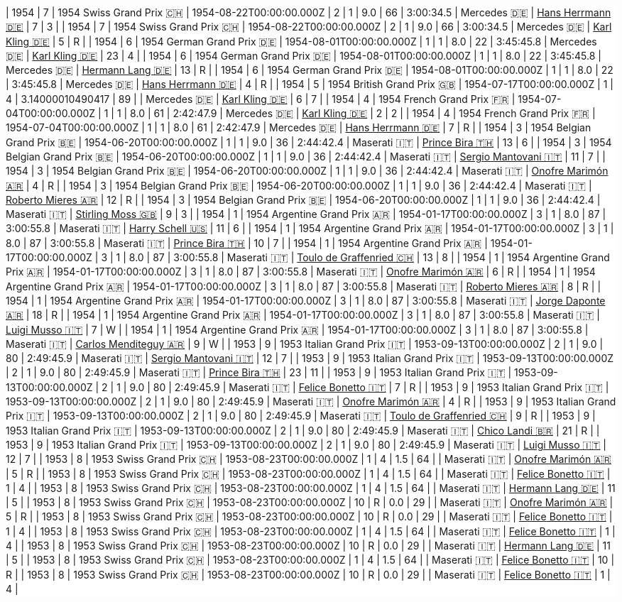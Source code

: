 | 1954 | 7 | 1954 Swiss Grand Prix 🇨🇭 | 1954-08-22T00:00:00.000Z | 2 | 1 | 9.0 | 66 | 3:00:34.5 | Mercedes 🇩🇪 | [Hans Herrmann 🇩🇪](/f1/drivers/herrmann) | 7 | 3 |
| 1954 | 7 | 1954 Swiss Grand Prix 🇨🇭 | 1954-08-22T00:00:00.000Z | 2 | 1 | 9.0 | 66 | 3:00:34.5 | Mercedes 🇩🇪 | [Karl Kling 🇩🇪](/f1/drivers/kling) | 5 | R |
| 1954 | 6 | 1954 German Grand Prix 🇩🇪 | 1954-08-01T00:00:00.000Z | 1 | 1 | 8.0 | 22 | 3:45:45.8 | Mercedes 🇩🇪 | [Karl Kling 🇩🇪](/f1/drivers/kling) | 23 | 4 |
| 1954 | 6 | 1954 German Grand Prix 🇩🇪 | 1954-08-01T00:00:00.000Z | 1 | 1 | 8.0 | 22 | 3:45:45.8 | Mercedes 🇩🇪 | [Hermann Lang 🇩🇪](/f1/drivers/lang) | 13 | R |
| 1954 | 6 | 1954 German Grand Prix 🇩🇪 | 1954-08-01T00:00:00.000Z | 1 | 1 | 8.0 | 22 | 3:45:45.8 | Mercedes 🇩🇪 | [Hans Herrmann 🇩🇪](/f1/drivers/herrmann) | 4 | R |
| 1954 | 5 | 1954 British Grand Prix 🇬🇧 | 1954-07-17T00:00:00.000Z | 1 | 4 | 3.14000010490417 | 89 |   | Mercedes 🇩🇪 | [Karl Kling 🇩🇪](/f1/drivers/kling) | 6 | 7 |
| 1954 | 4 | 1954 French Grand Prix 🇫🇷 | 1954-07-04T00:00:00.000Z | 1 | 1 | 8.0 | 61 | 2:42:47.9 | Mercedes 🇩🇪 | [Karl Kling 🇩🇪](/f1/drivers/kling) | 2 | 2 |
| 1954 | 4 | 1954 French Grand Prix 🇫🇷 | 1954-07-04T00:00:00.000Z | 1 | 1 | 8.0 | 61 | 2:42:47.9 | Mercedes 🇩🇪 | [Hans Herrmann 🇩🇪](/f1/drivers/herrmann) | 7 | R |
| 1954 | 3 | 1954 Belgian Grand Prix 🇧🇪 | 1954-06-20T00:00:00.000Z | 1 | 1 | 9.0 | 36 | 2:44:42.4 | Maserati 🇮🇹 | [Prince Bira 🇹🇭](/f1/drivers/bira) | 13 | 6 |
| 1954 | 3 | 1954 Belgian Grand Prix 🇧🇪 | 1954-06-20T00:00:00.000Z | 1 | 1 | 9.0 | 36 | 2:44:42.4 | Maserati 🇮🇹 | [Sergio Mantovani 🇮🇹](/f1/drivers/mantovani) | 11 | 7 |
| 1954 | 3 | 1954 Belgian Grand Prix 🇧🇪 | 1954-06-20T00:00:00.000Z | 1 | 1 | 9.0 | 36 | 2:44:42.4 | Maserati 🇮🇹 | [Onofre Marimón 🇦🇷](/f1/drivers/marimon) | 4 | R |
| 1954 | 3 | 1954 Belgian Grand Prix 🇧🇪 | 1954-06-20T00:00:00.000Z | 1 | 1 | 9.0 | 36 | 2:44:42.4 | Maserati 🇮🇹 | [Roberto Mieres 🇦🇷](/f1/drivers/mieres) | 12 | R |
| 1954 | 3 | 1954 Belgian Grand Prix 🇧🇪 | 1954-06-20T00:00:00.000Z | 1 | 1 | 9.0 | 36 | 2:44:42.4 | Maserati 🇮🇹 | [Stirling Moss 🇬🇧](/f1/drivers/moss) | 9 | 3 |
| 1954 | 1 | 1954 Argentine Grand Prix 🇦🇷 | 1954-01-17T00:00:00.000Z | 3 | 1 | 8.0 | 87 | 3:00:55.8 | Maserati 🇮🇹 | [Harry Schell 🇺🇸](/f1/drivers/schell) | 11 | 6 |
| 1954 | 1 | 1954 Argentine Grand Prix 🇦🇷 | 1954-01-17T00:00:00.000Z | 3 | 1 | 8.0 | 87 | 3:00:55.8 | Maserati 🇮🇹 | [Prince Bira 🇹🇭](/f1/drivers/bira) | 10 | 7 |
| 1954 | 1 | 1954 Argentine Grand Prix 🇦🇷 | 1954-01-17T00:00:00.000Z | 3 | 1 | 8.0 | 87 | 3:00:55.8 | Maserati 🇮🇹 | [Toulo de Graffenried 🇨🇭](/f1/drivers/graffenried) | 13 | 8 |
| 1954 | 1 | 1954 Argentine Grand Prix 🇦🇷 | 1954-01-17T00:00:00.000Z | 3 | 1 | 8.0 | 87 | 3:00:55.8 | Maserati 🇮🇹 | [Onofre Marimón 🇦🇷](/f1/drivers/marimon) | 6 | R |
| 1954 | 1 | 1954 Argentine Grand Prix 🇦🇷 | 1954-01-17T00:00:00.000Z | 3 | 1 | 8.0 | 87 | 3:00:55.8 | Maserati 🇮🇹 | [Roberto Mieres 🇦🇷](/f1/drivers/mieres) | 8 | R |
| 1954 | 1 | 1954 Argentine Grand Prix 🇦🇷 | 1954-01-17T00:00:00.000Z | 3 | 1 | 8.0 | 87 | 3:00:55.8 | Maserati 🇮🇹 | [Jorge Daponte 🇦🇷](/f1/drivers/daponte) | 18 | R |
| 1954 | 1 | 1954 Argentine Grand Prix 🇦🇷 | 1954-01-17T00:00:00.000Z | 3 | 1 | 8.0 | 87 | 3:00:55.8 | Maserati 🇮🇹 | [Luigi Musso 🇮🇹](/f1/drivers/musso) | 7 | W |
| 1954 | 1 | 1954 Argentine Grand Prix 🇦🇷 | 1954-01-17T00:00:00.000Z | 3 | 1 | 8.0 | 87 | 3:00:55.8 | Maserati 🇮🇹 | [Carlos Menditeguy 🇦🇷](/f1/drivers/menditeguy) | 9 | W |
| 1953 | 9 | 1953 Italian Grand Prix 🇮🇹 | 1953-09-13T00:00:00.000Z | 2 | 1 | 9.0 | 80 | 2:49:45.9 | Maserati 🇮🇹 | [Sergio Mantovani 🇮🇹](/f1/drivers/mantovani) | 12 | 7 |
| 1953 | 9 | 1953 Italian Grand Prix 🇮🇹 | 1953-09-13T00:00:00.000Z | 2 | 1 | 9.0 | 80 | 2:49:45.9 | Maserati 🇮🇹 | [Prince Bira 🇹🇭](/f1/drivers/bira) | 23 | 11 |
| 1953 | 9 | 1953 Italian Grand Prix 🇮🇹 | 1953-09-13T00:00:00.000Z | 2 | 1 | 9.0 | 80 | 2:49:45.9 | Maserati 🇮🇹 | [Felice Bonetto 🇮🇹](/f1/drivers/bonetto) | 7 | R |
| 1953 | 9 | 1953 Italian Grand Prix 🇮🇹 | 1953-09-13T00:00:00.000Z | 2 | 1 | 9.0 | 80 | 2:49:45.9 | Maserati 🇮🇹 | [Onofre Marimón 🇦🇷](/f1/drivers/marimon) | 4 | R |
| 1953 | 9 | 1953 Italian Grand Prix 🇮🇹 | 1953-09-13T00:00:00.000Z | 2 | 1 | 9.0 | 80 | 2:49:45.9 | Maserati 🇮🇹 | [Toulo de Graffenried 🇨🇭](/f1/drivers/graffenried) | 9 | R |
| 1953 | 9 | 1953 Italian Grand Prix 🇮🇹 | 1953-09-13T00:00:00.000Z | 2 | 1 | 9.0 | 80 | 2:49:45.9 | Maserati 🇮🇹 | [Chico Landi 🇧🇷](/f1/drivers/landi) | 21 | R |
| 1953 | 9 | 1953 Italian Grand Prix 🇮🇹 | 1953-09-13T00:00:00.000Z | 2 | 1 | 9.0 | 80 | 2:49:45.9 | Maserati 🇮🇹 | [Luigi Musso 🇮🇹](/f1/drivers/musso) | 12 | 7 |
| 1953 | 8 | 1953 Swiss Grand Prix 🇨🇭 | 1953-08-23T00:00:00.000Z | 1 | 4 | 1.5 | 64 |   | Maserati 🇮🇹 | [Onofre Marimón 🇦🇷](/f1/drivers/marimon) | 5 | R |
| 1953 | 8 | 1953 Swiss Grand Prix 🇨🇭 | 1953-08-23T00:00:00.000Z | 1 | 4 | 1.5 | 64 |   | Maserati 🇮🇹 | [Felice Bonetto 🇮🇹](/f1/drivers/bonetto) | 1 | 4 |
| 1953 | 8 | 1953 Swiss Grand Prix 🇨🇭 | 1953-08-23T00:00:00.000Z | 1 | 4 | 1.5 | 64 |   | Maserati 🇮🇹 | [Hermann Lang 🇩🇪](/f1/drivers/lang) | 11 | 5 |
| 1953 | 8 | 1953 Swiss Grand Prix 🇨🇭 | 1953-08-23T00:00:00.000Z | 10 | R | 0.0 | 29 |   | Maserati 🇮🇹 | [Onofre Marimón 🇦🇷](/f1/drivers/marimon) | 5 | R |
| 1953 | 8 | 1953 Swiss Grand Prix 🇨🇭 | 1953-08-23T00:00:00.000Z | 10 | R | 0.0 | 29 |   | Maserati 🇮🇹 | [Felice Bonetto 🇮🇹](/f1/drivers/bonetto) | 1 | 4 |
| 1953 | 8 | 1953 Swiss Grand Prix 🇨🇭 | 1953-08-23T00:00:00.000Z | 1 | 4 | 1.5 | 64 |   | Maserati 🇮🇹 | [Felice Bonetto 🇮🇹](/f1/drivers/bonetto) | 1 | 4 |
| 1953 | 8 | 1953 Swiss Grand Prix 🇨🇭 | 1953-08-23T00:00:00.000Z | 10 | R | 0.0 | 29 |   | Maserati 🇮🇹 | [Hermann Lang 🇩🇪](/f1/drivers/lang) | 11 | 5 |
| 1953 | 8 | 1953 Swiss Grand Prix 🇨🇭 | 1953-08-23T00:00:00.000Z | 1 | 4 | 1.5 | 64 |   | Maserati 🇮🇹 | [Felice Bonetto 🇮🇹](/f1/drivers/bonetto) | 10 | R |
| 1953 | 8 | 1953 Swiss Grand Prix 🇨🇭 | 1953-08-23T00:00:00.000Z | 10 | R | 0.0 | 29 |   | Maserati 🇮🇹 | [Felice Bonetto 🇮🇹](/f1/drivers/bonetto) | 1 | 4 |